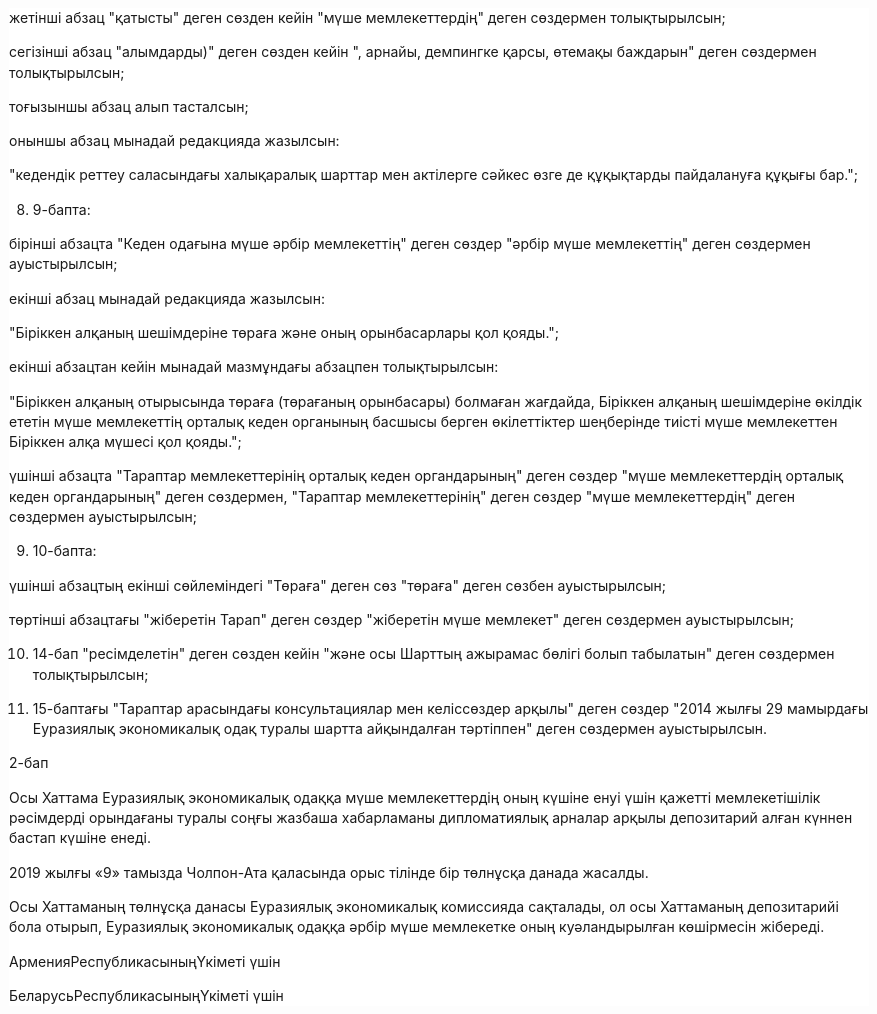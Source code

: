 жетінші абзац "қатысты" деген сөзден кейін "мүше мемлекеттердің" деген сөздермен толықтырылсын;

сегізінші абзац "алымдарды)" деген сөзден кейін ", арнайы, демпингке қарсы, өтемақы баждарын" деген сөздермен толықтырылсын;

тоғызыншы абзац алып тасталсын;

оныншы абзац мынадай редакцияда жазылсын:

"кедендік реттеу саласындағы халықаралық шарттар мен актілерге сәйкес өзге де құқықтарды пайдалануға құқығы бар.";

8) 9-бапта:

бірінші абзацта "Кеден одағына мүше әрбір мемлекеттің" деген сөздер "әрбір мүше мемлекеттің" деген сөздермен ауыстырылсын;

екінші абзац мынадай редакцияда жазылсын:

"Біріккен алқаның шешімдеріне төраға және оның орынбасарлары қол қояды.";

екінші абзацтан кейін мынадай мазмұндағы абзацпен толықтырылсын:

"Біріккен алқаның отырысында төраға (төрағаның орынбасары) болмаған жағдайда, Біріккен алқаның шешімдеріне өкілдік ететін мүше мемлекеттің орталық кеден органының басшысы берген өкілеттіктер шеңберінде тиісті мүше мемлекеттен Біріккен алқа мүшесі қол қояды.";

үшінші абзацта "Тараптар мемлекеттерінің орталық кеден органдарының" деген сөздер "мүше мемлекеттердің орталық кеден органдарының" деген сөздермен, "Тараптар мемлекеттерінің" деген сөздер "мүше мемлекеттердің" деген сөздермен ауыстырылсын;

9) 10-бапта:

үшінші абзацтың екінші сөйлеміндегі "Төраға" деген сөз "төраға" деген сөзбен ауыстырылсын;

төртінші абзацтағы "жіберетін Тарап" деген сөздер "жіберетін мүше мемлекет" деген сөздермен ауыстырылсын;

10) 14-бап "ресімделетін" деген сөзден кейін "және осы Шарттың ажырамас бөлігі болып табылатын" деген сөздермен толықтырылсын;

11) 15-баптағы "Тараптар арасындағы консультациялар мен келіссөздер арқылы" деген сөздер "2014 жылғы 29 мамырдағы Еуразиялық экономикалық одақ туралы шартта айқындалған тәртіппен" деген сөздермен ауыстырылсын.

2-бап

Осы Хаттама Еуразиялық экономикалық одаққа мүше мемлекеттердің оның күшіне енуі үшін қажетті мемлекетішілік рәсімдерді орындағаны туралы соңғы жазбаша хабарламаны дипломатиялық арналар арқылы депозитарий алған күннен бастап күшіне енеді.

2019 жылғы «9» тамызда Чолпон-Ата қаласында орыс тілінде бір төлнұсқа данада жасалды.

Осы Хаттаманың төлнұсқа данасы Еуразиялық экономикалық комиссияда сақталады, ол осы Хаттаманың депозитарийі бола отырып, Еуразиялық экономикалық одаққа әрбір мүше мемлекетке оның куәландырылған көшірмесін жібереді.

АрменияРеспубликасыныңҮкіметі үшін

БеларусьРеспубликасыныңҮкіметі үшін
